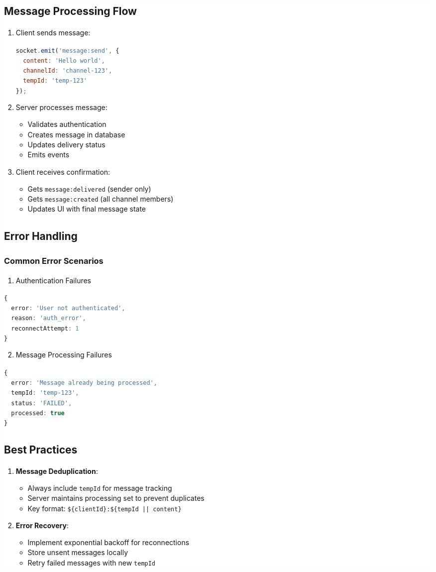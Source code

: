 ## Message Processing Flow

1. Client sends message:
   ```javascript
   socket.emit('message:send', {
     content: 'Hello world',
     channelId: 'channel-123',
     tempId: 'temp-123'
   });
   ```

2. Server processes message:
   - Validates authentication
   - Creates message in database
   - Updates delivery status
   - Emits events

3. Client receives confirmation:
   - Gets `message:delivered` (sender only)
   - Gets `message:created` (all channel members)
   - Updates UI with final message state

## Error Handling

### Common Error Scenarios

1. Authentication Failures
```typescript
{
  error: 'User not authenticated',
  reason: 'auth_error',
  reconnectAttempt: 1
}
```

2. Message Processing Failures
```typescript
{
  error: 'Message already being processed',
  tempId: 'temp-123',
  status: 'FAILED',
  processed: true
}
```

## Best Practices

1. **Message Deduplication**:
   - Always include `tempId` for message tracking
   - Server maintains processing set to prevent duplicates
   - Key format: `${clientId}:${tempId || content}`

2. **Error Recovery**:
   - Implement exponential backoff for reconnections
   - Store unsent messages locally
   - Retry failed messages with new `tempId`
